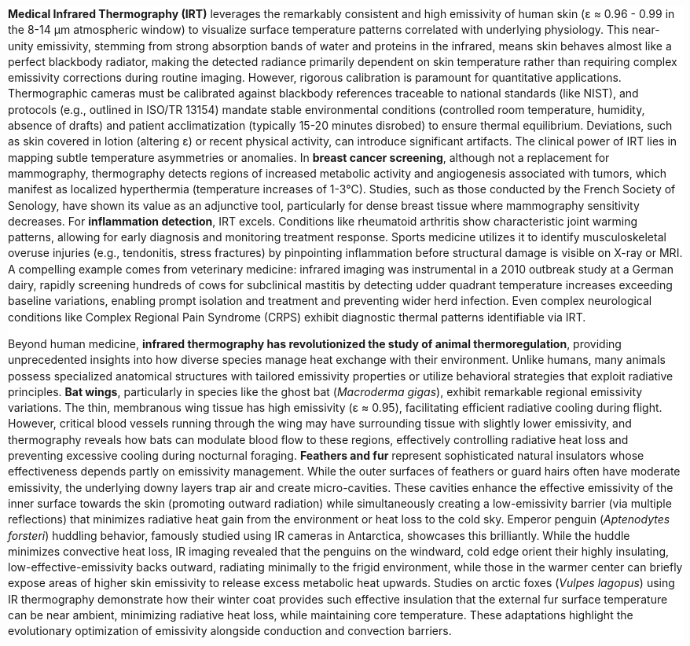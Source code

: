 **Medical Infrared Thermography (IRT)** leverages the remarkably consistent and high emissivity of human skin (ε ≈ 0.96 - 0.99 in the 8-14 µm atmospheric window) to visualize surface temperature patterns correlated with underlying physiology. This near-unity emissivity, stemming from strong absorption bands of water and proteins in the infrared, means skin behaves almost like a perfect blackbody radiator, making the detected radiance primarily dependent on skin temperature rather than requiring complex emissivity corrections during routine imaging. However, rigorous calibration is paramount for quantitative applications. Thermographic cameras must be calibrated against blackbody references traceable to national standards (like NIST), and protocols (e.g., outlined in ISO/TR 13154) mandate stable environmental conditions (controlled room temperature, humidity, absence of drafts) and patient acclimatization (typically 15-20 minutes disrobed) to ensure thermal equilibrium. Deviations, such as skin covered in lotion (altering ε) or recent physical activity, can introduce significant artifacts. The clinical power of IRT lies in mapping subtle temperature asymmetries or anomalies. In **breast cancer screening**, although not a replacement for mammography, thermography detects regions of increased metabolic activity and angiogenesis associated with tumors, which manifest as localized hyperthermia (temperature increases of 1-3°C). Studies, such as those conducted by the French Society of Senology, have shown its value as an adjunctive tool, particularly for dense breast tissue where mammography sensitivity decreases. For **inflammation detection**, IRT excels. Conditions like rheumatoid arthritis show characteristic joint warming patterns, allowing for early diagnosis and monitoring treatment response. Sports medicine utilizes it to identify musculoskeletal overuse injuries (e.g., tendonitis, stress fractures) by pinpointing inflammation before structural damage is visible on X-ray or MRI. A compelling example comes from veterinary medicine: infrared imaging was instrumental in a 2010 outbreak study at a German dairy, rapidly screening hundreds of cows for subclinical mastitis by detecting udder quadrant temperature increases exceeding baseline variations, enabling prompt isolation and treatment and preventing wider herd infection. Even complex neurological conditions like Complex Regional Pain Syndrome (CRPS) exhibit diagnostic thermal patterns identifiable via IRT.

Beyond human medicine, **infrared thermography has revolutionized the study of animal thermoregulation**, providing unprecedented insights into how diverse species manage heat exchange with their environment. Unlike humans, many animals possess specialized anatomical structures with tailored emissivity properties or utilize behavioral strategies that exploit radiative principles. **Bat wings**, particularly in species like the ghost bat (*Macroderma gigas*), exhibit remarkable regional emissivity variations. The thin, membranous wing tissue has high emissivity (ε ≈ 0.95), facilitating efficient radiative cooling during flight. However, critical blood vessels running through the wing may have surrounding tissue with slightly lower emissivity, and thermography reveals how bats can modulate blood flow to these regions, effectively controlling radiative heat loss and preventing excessive cooling during nocturnal foraging. **Feathers and fur** represent sophisticated natural insulators whose effectiveness depends partly on emissivity management. While the outer surfaces of feathers or guard hairs often have moderate emissivity, the underlying downy layers trap air and create micro-cavities. These cavities enhance the effective emissivity of the inner surface towards the skin (promoting outward radiation) while simultaneously creating a low-emissivity barrier (via multiple reflections) that minimizes radiative heat gain from the environment or heat loss to the cold sky. Emperor penguin (*Aptenodytes forsteri*) huddling behavior, famously studied using IR cameras in Antarctica, showcases this brilliantly. While the huddle minimizes convective heat loss, IR imaging revealed that the penguins on the windward, cold edge orient their highly insulating, low-effective-emissivity backs outward, radiating minimally to the frigid environment, while those in the warmer center can briefly expose areas of higher skin emissivity to release excess metabolic heat upwards. Studies on arctic foxes (*Vulpes lagopus*) using IR thermography demonstrate how their winter coat provides such effective insulation that the external fur surface temperature can be near ambient, minimizing radiative heat loss, while maintaining core temperature. These adaptations highlight the evolutionary optimization of emissivity alongside conduction and convection barriers.
